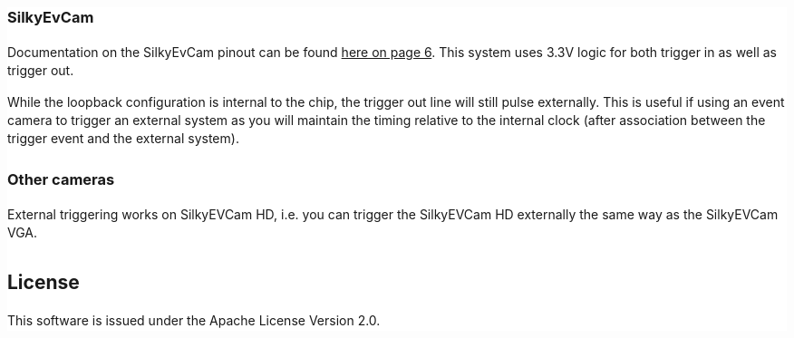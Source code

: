 ### SilkyEvCam

Documentation on the SilkyEvCam pinout can be found
[here on page 6](https://www.centuryarks.com/images/product/sensor/silkyevcam/SilkyEvCam-USB_Spec_Rev102.pdf).
This system uses 3.3V logic for both trigger in as well as trigger out. 

While the loopback configuration is internal to the chip, the trigger
out line will still pulse externally. This is useful if using an event
camera to trigger an external system as you will maintain the timing
relative to the internal clock (after association between the trigger
event and the external system). 

### Other cameras

External triggering works on SilkyEVCam HD, i.e. you can trigger the
SilkyEVCam HD externally the same way as the SilkyEVCam VGA.

## License

This software is issued under the Apache License Version 2.0.
